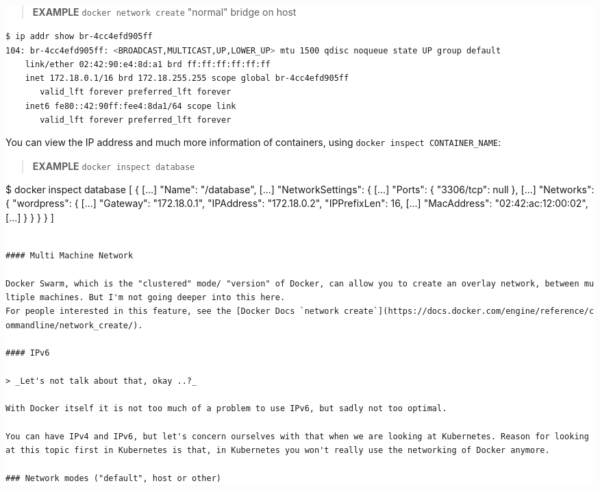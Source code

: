 > **EXAMPLE** `docker network create` "normal" bridge on host
```bash
$ ip addr show br-4cc4efd905ff
104: br-4cc4efd905ff: <BROADCAST,MULTICAST,UP,LOWER_UP> mtu 1500 qdisc noqueue state UP group default
    link/ether 02:42:90:e4:8d:a1 brd ff:ff:ff:ff:ff:ff
    inet 172.18.0.1/16 brd 172.18.255.255 scope global br-4cc4efd905ff
       valid_lft forever preferred_lft forever
    inet6 fe80::42:90ff:fee4:8da1/64 scope link
       valid_lft forever preferred_lft forever
```

You can view the IP address and much more information of containers, using `docker inspect CONTAINER_NAME`:

> **EXAMPLE** `docker inspect database`
> ```bash
$ docker inspect database
[
    {
        [...]
        "Name": "/database",
        [...]
        "NetworkSettings": {
            [...]
            "Ports": {
                "3306/tcp": null
            },
            [...]
            "Networks": {
                "wordpress": {
                    [...]
                    "Gateway": "172.18.0.1",
                    "IPAddress": "172.18.0.2",
                    "IPPrefixLen": 16,
                    [...]
                    "MacAddress": "02:42:ac:12:00:02",
                    [...]
                }
            }
        }
    }
]
```

#### Multi Machine Network

Docker Swarm, which is the "clustered" mode/ "version" of Docker, can allow you to create an overlay network, between multiple machines. But I'm not going deeper into this here.
For people interested in this feature, see the [Docker Docs `network create`](https://docs.docker.com/engine/reference/commandline/network_create/).

#### IPv6

> _Let's not talk about that, okay ..?_

With Docker itself it is not too much of a problem to use IPv6, but sadly not too optimal.

You can have IPv4 and IPv6, but let's concern ourselves with that when we are looking at Kubernetes. Reason for looking at this topic first in Kubernetes is that, in Kubernetes you won't really use the networking of Docker anymore.

### Network modes ("default", host or other)

```